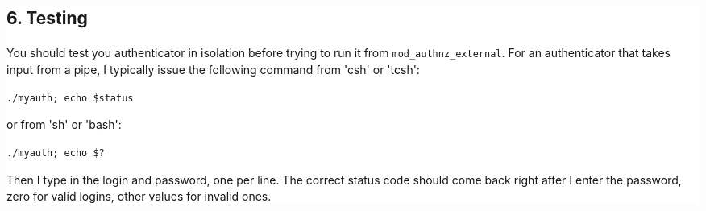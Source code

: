 ## 6. Testing ##

You should test you authenticator in isolation before trying to run it from `mod_authnz_external`.  For an authenticator that takes input from a pipe, I typically issue the following command from 'csh' or 'tcsh':
```
./myauth; echo $status
```
or from 'sh' or 'bash':
```
./myauth; echo $?
```
Then I type in the login and password, one per line.  The correct status code should come back right after I enter the password, zero for valid logins, other values for invalid ones.